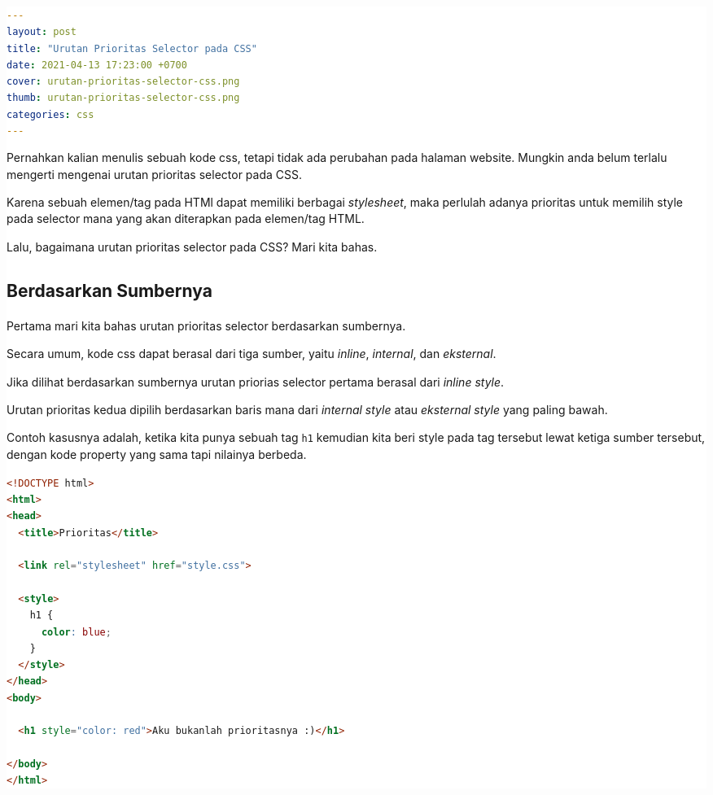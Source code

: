 ```yaml
---
layout: post
title: "Urutan Prioritas Selector pada CSS"
date: 2021-04-13 17:23:00 +0700
cover: urutan-prioritas-selector-css.png
thumb: urutan-prioritas-selector-css.png
categories: css
---
```


Pernahkan kalian menulis sebuah kode css, tetapi tidak ada perubahan pada halaman website. Mungkin anda belum terlalu mengerti mengenai urutan prioritas selector pada CSS.

Karena sebuah elemen/tag pada HTMl dapat memiliki berbagai *stylesheet*, maka perlulah adanya prioritas untuk memilih style pada selector mana yang akan diterapkan pada elemen/tag HTML.

Lalu, bagaimana urutan prioritas selector pada CSS? Mari kita bahas.

## Berdasarkan Sumbernya

Pertama mari kita bahas urutan prioritas selector berdasarkan sumbernya.

Secara umum, kode css dapat berasal dari tiga sumber, yaitu *inline*, *internal*, dan *eksternal*.

Jika dilihat berdasarkan sumbernya urutan priorias selector pertama berasal dari *inline style*.

Urutan prioritas kedua dipilih berdasarkan baris mana dari *internal style* atau *eksternal style* yang paling bawah.

Contoh kasusnya adalah, ketika kita punya sebuah tag `h1` kemudian kita beri style pada tag tersebut lewat ketiga sumber tersebut, dengan kode property yang sama tapi nilainya berbeda.

```html
<!DOCTYPE html>
<html>
<head>
  <title>Prioritas</title>

  <link rel="stylesheet" href="style.css">

  <style>
    h1 {
      color: blue;
    }
  </style>
</head>
<body>
  
  <h1 style="color: red">Aku bukanlah prioritasnya :)</h1>

</body>
</html>
```
